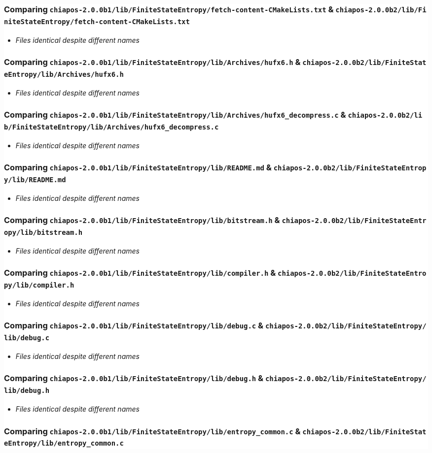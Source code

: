 ### Comparing `chiapos-2.0.0b1/lib/FiniteStateEntropy/fetch-content-CMakeLists.txt` & `chiapos-2.0.0b2/lib/FiniteStateEntropy/fetch-content-CMakeLists.txt`

 * *Files identical despite different names*

### Comparing `chiapos-2.0.0b1/lib/FiniteStateEntropy/lib/Archives/hufx6.h` & `chiapos-2.0.0b2/lib/FiniteStateEntropy/lib/Archives/hufx6.h`

 * *Files identical despite different names*

### Comparing `chiapos-2.0.0b1/lib/FiniteStateEntropy/lib/Archives/hufx6_decompress.c` & `chiapos-2.0.0b2/lib/FiniteStateEntropy/lib/Archives/hufx6_decompress.c`

 * *Files identical despite different names*

### Comparing `chiapos-2.0.0b1/lib/FiniteStateEntropy/lib/README.md` & `chiapos-2.0.0b2/lib/FiniteStateEntropy/lib/README.md`

 * *Files identical despite different names*

### Comparing `chiapos-2.0.0b1/lib/FiniteStateEntropy/lib/bitstream.h` & `chiapos-2.0.0b2/lib/FiniteStateEntropy/lib/bitstream.h`

 * *Files identical despite different names*

### Comparing `chiapos-2.0.0b1/lib/FiniteStateEntropy/lib/compiler.h` & `chiapos-2.0.0b2/lib/FiniteStateEntropy/lib/compiler.h`

 * *Files identical despite different names*

### Comparing `chiapos-2.0.0b1/lib/FiniteStateEntropy/lib/debug.c` & `chiapos-2.0.0b2/lib/FiniteStateEntropy/lib/debug.c`

 * *Files identical despite different names*

### Comparing `chiapos-2.0.0b1/lib/FiniteStateEntropy/lib/debug.h` & `chiapos-2.0.0b2/lib/FiniteStateEntropy/lib/debug.h`

 * *Files identical despite different names*

### Comparing `chiapos-2.0.0b1/lib/FiniteStateEntropy/lib/entropy_common.c` & `chiapos-2.0.0b2/lib/FiniteStateEntropy/lib/entropy_common.c`
